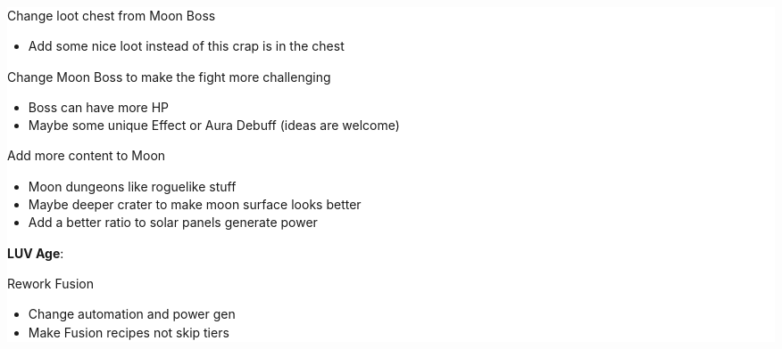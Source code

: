 Change loot chest from Moon Boss
- Add some nice loot instead of this crap is in the chest

Change Moon Boss to make the fight more challenging
- Boss can have more HP
- Maybe some unique Effect or Aura Debuff (ideas are welcome)

Add more content to Moon
- Moon dungeons like roguelike stuff
- Maybe deeper crater to make moon surface looks better
- Add a better ratio to solar panels generate power




**LUV Age**:

Rework Fusion
- Change automation and power gen
- Make Fusion recipes not skip tiers


